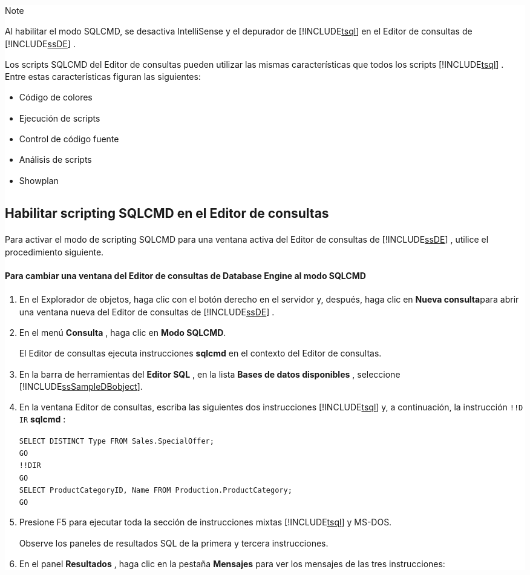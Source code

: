 > [!NOTE]  
>  Al habilitar el modo SQLCMD, se desactiva IntelliSense y el depurador de [!INCLUDE[tsql](../../includes/tsql-md.md)] en el Editor de consultas de [!INCLUDE[ssDE](../../includes/ssde-md.md)] .  
  
 Los scripts SQLCMD del Editor de consultas pueden utilizar las mismas características que todos los scripts [!INCLUDE[tsql](../../includes/tsql-md.md)] . Entre estas características figuran las siguientes:  
  
-   Código de colores  
  
-   Ejecución de scripts  
  
-   Control de código fuente  
  
-   Análisis de scripts  
  
-   Showplan  
  
## <a name="enable-sqlcmd-scripting-in-query-editor"></a>Habilitar scripting SQLCMD en el Editor de consultas  
 Para activar el modo de scripting SQLCMD para una ventana activa del Editor de consultas de [!INCLUDE[ssDE](../../includes/ssde-md.md)] , utilice el procedimiento siguiente.  
  
#### <a name="to-switch-a-database-engine-query-editor-window-to-sqlcmd-mode"></a>Para cambiar una ventana del Editor de consultas de Database Engine al modo SQLCMD  
  
1.  En el Explorador de objetos, haga clic con el botón derecho en el servidor y, después, haga clic en **Nueva consulta**para abrir una ventana nueva del Editor de consultas de [!INCLUDE[ssDE](../../includes/ssde-md.md)] .  
  
2.  En el menú **Consulta** , haga clic en **Modo SQLCMD**.  
  
     El Editor de consultas ejecuta instrucciones **sqlcmd** en el contexto del Editor de consultas.  
  
3.  En la barra de herramientas del **Editor SQL** , en la lista **Bases de datos disponibles** , seleccione [!INCLUDE[ssSampleDBobject](../../includes/sssampledbobject-md.md)].  
  
4.  En la ventana Editor de consultas, escriba las siguientes dos instrucciones [!INCLUDE[tsql](../../includes/tsql-md.md)] y, a continuación, la instrucción `!!DIR` **sqlcmd** :  
  
    ```  
    SELECT DISTINCT Type FROM Sales.SpecialOffer;  
    GO  
    !!DIR  
    GO  
    SELECT ProductCategoryID, Name FROM Production.ProductCategory;  
    GO  
    ```  
  
5.  Presione F5 para ejecutar toda la sección de instrucciones mixtas [!INCLUDE[tsql](../../includes/tsql-md.md)] y MS-DOS.  
  
     Observe los paneles de resultados SQL de la primera y tercera instrucciones.  
  
6.  En el panel **Resultados** , haga clic en la pestaña **Mensajes** para ver los mensajes de las tres instrucciones:  
  